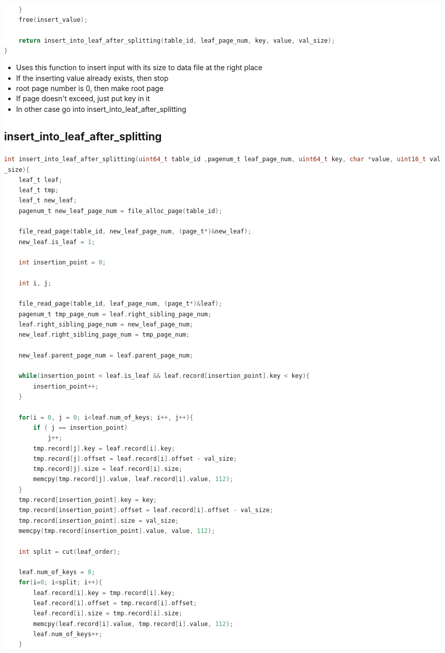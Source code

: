 ```c
    }
    free(insert_value);
    
    return insert_into_leaf_after_splitting(table_id, leaf_page_num, key, value, val_size);
}
```
* Uses this function to insert input with its size to data file at the right place
* If the inserting value already exists, then stop
* root page number is 0, then make root page
* If page doesn't exceed, just put key in it
* In other case go into insert_into_leaf_after_splitting
## insert_into_leaf_after_splitting
```c
int insert_into_leaf_after_splitting(uint64_t table_id ,pagenum_t leaf_page_num, uint64_t key, char *value, uint16_t val_size){
    leaf_t leaf;
    leaf_t tmp;
    leaf_t new_leaf;
    pagenum_t new_leaf_page_num = file_alloc_page(table_id);

    file_read_page(table_id, new_leaf_page_num, (page_t*)&new_leaf);
    new_leaf.is_leaf = 1;
    
    int insertion_point = 0;

    int i, j;

    file_read_page(table_id, leaf_page_num, (page_t*)&leaf);    
    pagenum_t tmp_page_num = leaf.right_sibling_page_num;
    leaf.right_sibling_page_num = new_leaf_page_num;
    new_leaf.right_sibling_page_num = tmp_page_num;

    new_leaf.parent_page_num = leaf.parent_page_num;

    while(insertion_point < leaf.is_leaf && leaf.record[insertion_point].key < key){
        insertion_point++;
    }

    for(i = 0, j = 0; i<leaf.num_of_keys; i++, j++){
        if ( j == insertion_point)
            j++;
        tmp.record[j].key = leaf.record[i].key;
        tmp.record[j].offset = leaf.record[i].offset - val_size;
        tmp.record[j].size = leaf.record[i].size;
        memcpy(tmp.record[j].value, leaf.record[i].value, 112);
    }
    tmp.record[insertion_point].key = key;
    tmp.record[insertion_point].offset = leaf.record[i].offset - val_size;
    tmp.record[insertion_point].size = val_size;
    memcpy(tmp.record[insertion_point].value, value, 112);
    
    int split = cut(leaf_order);
 
    leaf.num_of_keys = 0;
    for(i=0; i<split; i++){
        leaf.record[i].key = tmp.record[i].key;
        leaf.record[i].offset = tmp.record[i].offset;
        leaf.record[i].size = tmp.record[i].size;
        memcpy(leaf.record[i].value, tmp.record[i].value, 112);
        leaf.num_of_keys++;
    }

```
